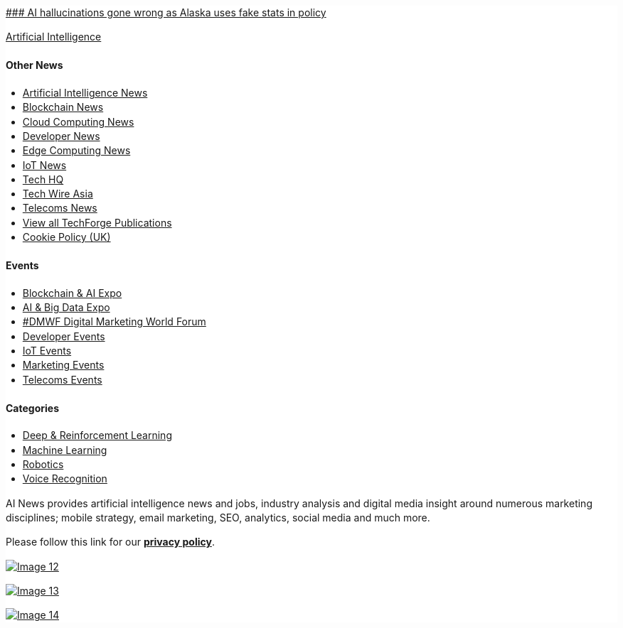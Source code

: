 [### AI hallucinations gone wrong as Alaska uses fake stats in policy](https://www.artificialintelligence-news.com/news/ai-hallucinations-gone-wrong-as-alaska-uses-fake-stats-in-policy/)

[Artificial Intelligence](https://www.artificialintelligence-news.com/categories/artificial-intelligence/ "Artificial Intelligence News. Explore the latest news and insights surrounding AI here at AI News.")

#### Other News

*   [Artificial Intelligence News](https://artificialintelligence-news.com/)
*   [Blockchain News](https://blockchaintechnology-news.com/)
*   [Cloud Computing News](https://www.cloudcomputing-news.net/)
*   [Developer News](https://www.developer-tech.com/)
*   [Edge Computing News](http://edgecomputing-news.com/)
*   [IoT News](https://www.iottechnews.com/)
*   [Tech HQ](https://www.techhq.com/)
*   [Tech Wire Asia](https://www.techwireasia.com/)
*   [Telecoms News](https://www.telecomstechnews.com/)
*   [View all TechForge Publications](https://techforge.pub/publications/)
*   [Cookie Policy (UK)](https://www.artificialintelligence-news.com/cookie-policy-uk/)

#### Events

*   [Blockchain & AI Expo](https://blockchain-expo.com/)
*   [AI & Big Data Expo](https://www.ai-expo.net/)
*   [#DMWF Digital Marketing World Forum](https://www.digitalmarketing-conference.com/)
*   [Developer Events](http://www.developerevents.org/)
*   [IoT Events](https://www.iotevents.org/)
*   [Marketing Events](https://www.marketing-events.net/)
*   [Telecoms Events](https://www.telecomsevents.com/)

#### Categories

*   [Deep & Reinforcement Learning](https://www.artificialintelligence-news.com/categories/ai-deep-reinforcement-learning/)
*   [Machine Learning](https://www.artificialintelligence-news.com/categories/ai-machine-learning/)
*   [Robotics](https://www.artificialintelligence-news.com/categories/ai-robotics/)
*   [Voice Recognition](https://www.artificialintelligence-news.com/categories/ai-applications/ai-voice-recognition/)

AI News provides artificial intelligence news and jobs, industry analysis and digital media insight around numerous marketing disciplines; mobile strategy, email marketing, SEO, analytics, social media and much more.

Please follow this link for our [**privacy policy**](https://artificialintelligence-news.com/privacy-policy/).

[![Image 12](https://www.artificialintelligence-news.com/wp-content/uploads/2020/10/Artboard-1-copy.png)](https://cloudcomputing-news.net/)

[![Image 13](https://www.artificialintelligence-news.com/wp-content/uploads/2020/10/Artboard-1-copy-8.png)](http://edgecomputing-news.com/)

[![Image 14](https://www.artificialintelligence-news.com/wp-content/uploads/2020/10/Artboard-1-copy-7.png)](https://iottechnews.com/)

